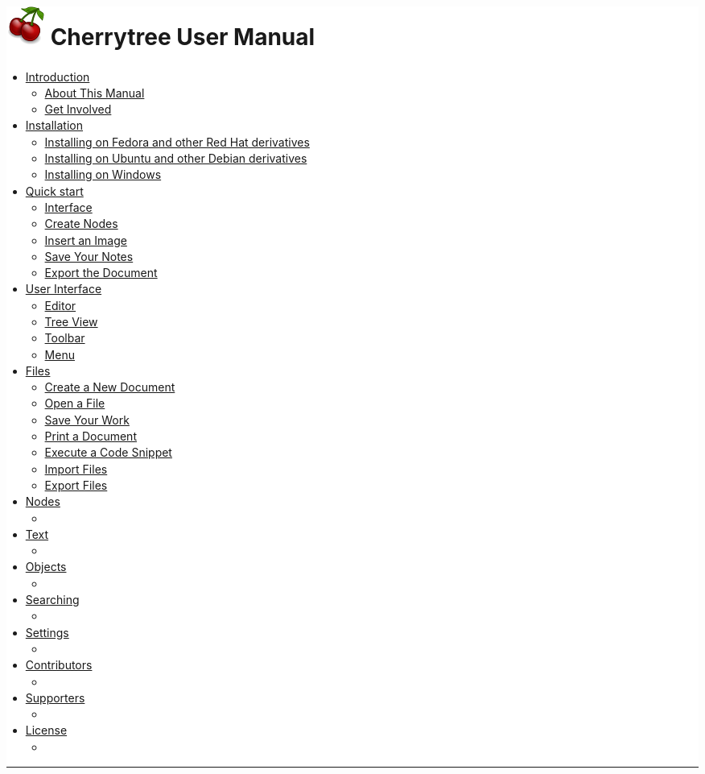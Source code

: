 

![Cherrytree](images/icons/cherrytree.png) Cherrytree User Manual
===

* [Introduction](#introduction)
  * [About This Manual](#about-this-manual)
  * [Get Involved](#get-involved)
* [Installation](#installation)
  * [Installing on Fedora and other Red Hat derivatives](#installing-on-fedora-and-other-red-hat-derivatives)
  * [Installing on Ubuntu and other Debian derivatives](#installing-on-ubuntu-and-other-debian-derivatives)
  * [Installing on Windows](#installing-on-windows)
* [Quick start](#quick-start)
  * [Interface](#interface)
  * [Create Nodes](#create-nodes)
  * [Insert an Image](#insert-an-image)
  * [Save Your Notes](#save-your-notes)
  * [Export the Document](#export-the-document)
* [User Interface](#user-interface)
  * [Editor](#editor)
  * [Tree View](#tree-view)
  * [Toolbar](#toolbar)
  * [Menu](#menu)
* [Files](#files)
  * [Create a New Document](#create-a-new-Document)
  * [Open a File](#open-a-file)
  * [Save Your Work](#save-your-work)
  * [Print a Document](#print-a-document)
  * [Execute a Code Snippet](#execute-a-code-snippet)
  * [Import Files](#import-files)
  * [Export Files](#export-files)
* [Nodes](#nodes)
  * [](#)
* [Text](#text)
  * [](#)
* [Objects](#objects)
  * [](#)
* [Searching](#searching)
  * [](#)
* [Settings](#settings)
  * [](#)
* [Contributors](#contributors)
  * [](#)
* [Supporters](#supporters)
  * [](#)
* [License](#license)
  * [](#)

---